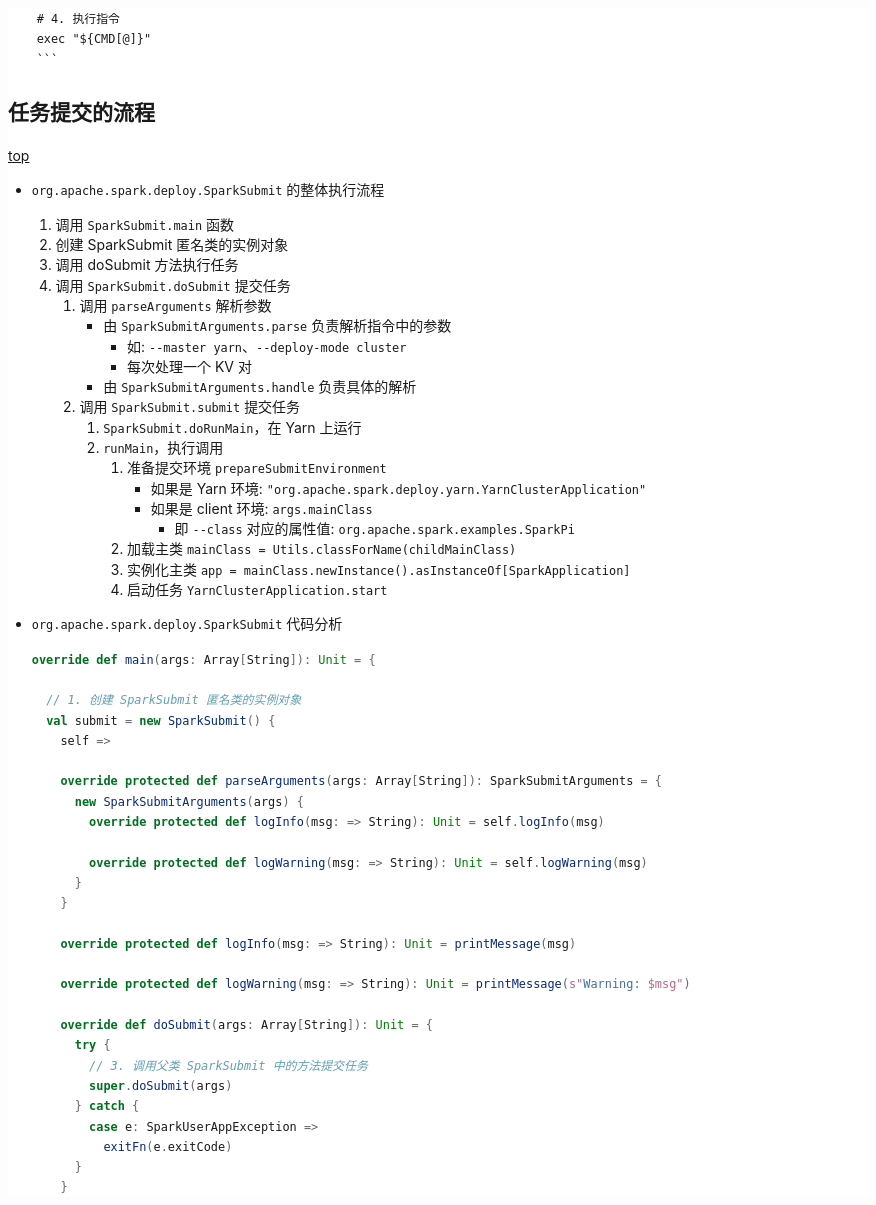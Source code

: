         # 4. 执行指令
        exec "${CMD[@]}"
        ```

## 任务提交的流程
[top](#catalog)
- `org.apache.spark.deploy.SparkSubmit` 的整体执行流程
    1. 调用 `SparkSubmit.main` 函数
    2. 创建 SparkSubmit 匿名类的实例对象
    3. 调用 doSubmit 方法执行任务
    4. 调用 `SparkSubmit.doSubmit` 提交任务
        1. 调用 `parseArguments` 解析参数
            - 由 `SparkSubmitArguments.parse` 负责解析指令中的参数
                - 如: `--master yarn`、`--deploy-mode cluster`
                - 每次处理一个 KV 对
            - 由 `SparkSubmitArguments.handle` 负责具体的解析
        2. 调用 `SparkSubmit.submit` 提交任务
            1. `SparkSubmit.doRunMain`，在 Yarn 上运行
            2. `runMain`，执行调用
                1. 准备提交环境 `prepareSubmitEnvironment`
                    - 如果是 Yarn 环境: `"org.apache.spark.deploy.yarn.YarnClusterApplication"`
                    - 如果是 client 环境: `args.mainClass`
                        - 即 `--class` 对应的属性值: `org.apache.spark.examples.SparkPi`
                2. 加载主类 `mainClass = Utils.classForName(childMainClass)`
                3. 实例化主类 `app = mainClass.newInstance().asInstanceOf[SparkApplication]`
                4. 启动任务 `YarnClusterApplication.start`

- `org.apache.spark.deploy.SparkSubmit` 代码分析
    ```scala
    override def main(args: Array[String]): Unit = {

      // 1. 创建 SparkSubmit 匿名类的实例对象
      val submit = new SparkSubmit() {
        self =>

        override protected def parseArguments(args: Array[String]): SparkSubmitArguments = {
          new SparkSubmitArguments(args) {
            override protected def logInfo(msg: => String): Unit = self.logInfo(msg)

            override protected def logWarning(msg: => String): Unit = self.logWarning(msg)
          }
        }

        override protected def logInfo(msg: => String): Unit = printMessage(msg)

        override protected def logWarning(msg: => String): Unit = printMessage(s"Warning: $msg")

        override def doSubmit(args: Array[String]): Unit = {
          try {
            // 3. 调用父类 SparkSubmit 中的方法提交任务
            super.doSubmit(args)
          } catch {
            case e: SparkUserAppException =>
              exitFn(e.exitCode)
          }
        }
